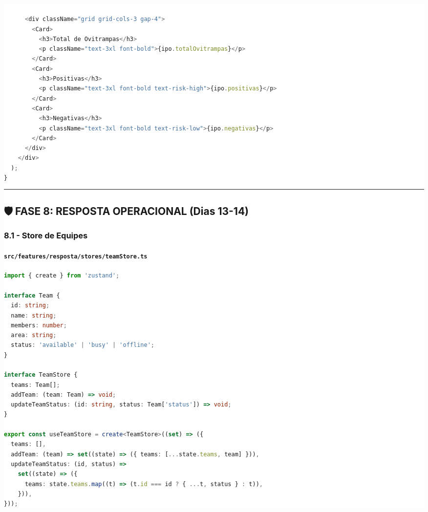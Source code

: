 ```typescript

      <div className="grid grid-cols-3 gap-4">
        <Card>
          <h3>Total de Ovitrampas</h3>
          <p className="text-3xl font-bold">{ipo.totalOvitrampas}</p>
        </Card>
        <Card>
          <h3>Positivas</h3>
          <p className="text-3xl font-bold text-risk-high">{ipo.positivas}</p>
        </Card>
        <Card>
          <h3>Negativas</h3>
          <p className="text-3xl font-bold text-risk-low">{ipo.negativas}</p>
        </Card>
      </div>
    </div>
  );
}
```

---

## 🛡️ FASE 8: RESPOSTA OPERACIONAL (Dias 13-14)

### 8.1 - Store de Equipes

#### `src/features/resposta/stores/teamStore.ts`
```typescript
import { create } from 'zustand';

interface Team {
  id: string;
  name: string;
  members: number;
  area: string;
  status: 'available' | 'busy' | 'offline';
}

interface TeamStore {
  teams: Team[];
  addTeam: (team: Team) => void;
  updateTeamStatus: (id: string, status: Team['status']) => void;
}

export const useTeamStore = create<TeamStore>((set) => ({
  teams: [],
  addTeam: (team) => set((state) => ({ teams: [...state.teams, team] })),
  updateTeamStatus: (id, status) =>
    set((state) => ({
      teams: state.teams.map((t) => (t.id === id ? { ...t, status } : t)),
    })),
}));
```
